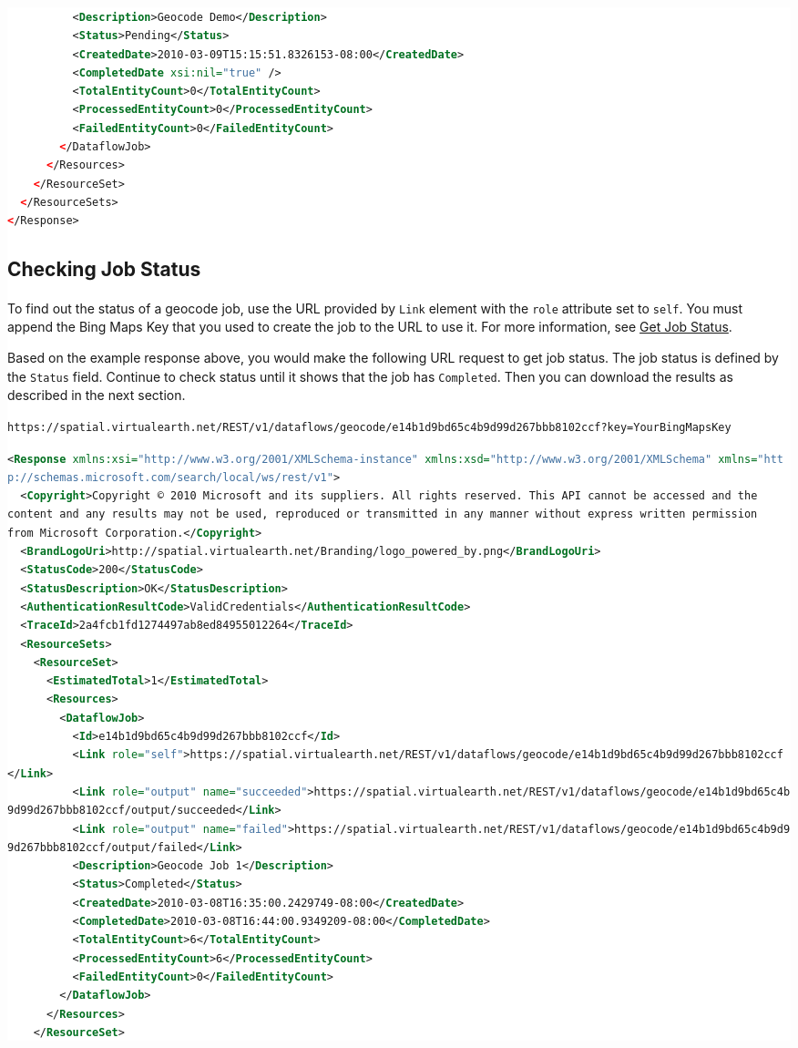 ```xml
          <Description>Geocode Demo</Description>  
          <Status>Pending</Status>  
          <CreatedDate>2010-03-09T15:15:51.8326153-08:00</CreatedDate>  
          <CompletedDate xsi:nil="true" />  
          <TotalEntityCount>0</TotalEntityCount>  
          <ProcessedEntityCount>0</ProcessedEntityCount>  
          <FailedEntityCount>0</FailedEntityCount>  
        </DataflowJob>  
      </Resources>  
    </ResourceSet>  
  </ResourceSets>  
</Response>  
```  
  
## Checking Job Status  
 To find out the status of a geocode job, use the URL provided by `Link` element with the `role` attribute set to `self`. You must append the Bing Maps Key that you used to create the job to the URL to use it. For more information, see [Get Job Status](../geocode-dataflow-api/get-status-of-a-geocode-job.md).  
  
 Based on the example response above, you would make the following URL request to get job status. The job status is defined by the `Status` field. Continue to check status until it shows that the job has `Completed`. Then you can download the results as described in the next section.  
  
```url
https://spatial.virtualearth.net/REST/v1/dataflows/geocode/e14b1d9bd65c4b9d99d267bbb8102ccf?key=YourBingMapsKey  
```  
  
```xml
<Response xmlns:xsi="http://www.w3.org/2001/XMLSchema-instance" xmlns:xsd="http://www.w3.org/2001/XMLSchema" xmlns="http://schemas.microsoft.com/search/local/ws/rest/v1">  
  <Copyright>Copyright © 2010 Microsoft and its suppliers. All rights reserved. This API cannot be accessed and the   
content and any results may not be used, reproduced or transmitted in any manner without express written permission   
from Microsoft Corporation.</Copyright>  
  <BrandLogoUri>http://spatial.virtualearth.net/Branding/logo_powered_by.png</BrandLogoUri>  
  <StatusCode>200</StatusCode>  
  <StatusDescription>OK</StatusDescription>  
  <AuthenticationResultCode>ValidCredentials</AuthenticationResultCode>  
  <TraceId>2a4fcb1fd1274497ab8ed84955012264</TraceId>  
  <ResourceSets>  
    <ResourceSet>  
      <EstimatedTotal>1</EstimatedTotal>  
      <Resources>  
        <DataflowJob>  
          <Id>e14b1d9bd65c4b9d99d267bbb8102ccf</Id>  
          <Link role="self">https://spatial.virtualearth.net/REST/v1/dataflows/geocode/e14b1d9bd65c4b9d99d267bbb8102ccf</Link>  
          <Link role="output" name="succeeded">https://spatial.virtualearth.net/REST/v1/dataflows/geocode/e14b1d9bd65c4b9d99d267bbb8102ccf/output/succeeded</Link>  
          <Link role="output" name="failed">https://spatial.virtualearth.net/REST/v1/dataflows/geocode/e14b1d9bd65c4b9d99d267bbb8102ccf/output/failed</Link>  
          <Description>Geocode Job 1</Description>  
          <Status>Completed</Status>  
          <CreatedDate>2010-03-08T16:35:00.2429749-08:00</CreatedDate>  
          <CompletedDate>2010-03-08T16:44:00.9349209-08:00</CompletedDate>  
          <TotalEntityCount>6</TotalEntityCount>  
          <ProcessedEntityCount>6</ProcessedEntityCount>  
          <FailedEntityCount>0</FailedEntityCount>  
        </DataflowJob>  
      </Resources>  
    </ResourceSet>  
```